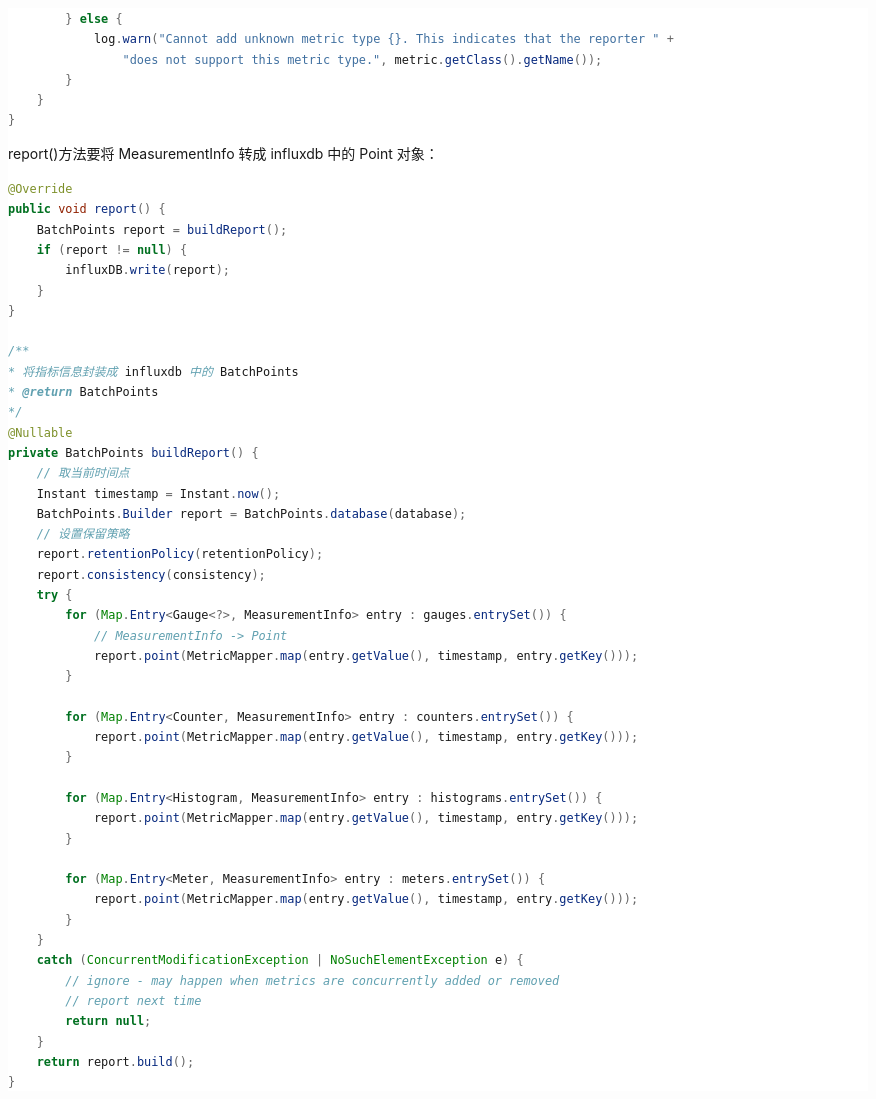 ```java
		} else {
			log.warn("Cannot add unknown metric type {}. This indicates that the reporter " +
				"does not support this metric type.", metric.getClass().getName());
		}
	}
}
```

report()方法要将 MeasurementInfo 转成 influxdb 中的 Point 对象：
```java
@Override
public void report() {
	BatchPoints report = buildReport();
	if (report != null) {
		influxDB.write(report);
	}
}

/**
* 将指标信息封装成 influxdb 中的 BatchPoints
* @return BatchPoints
*/
@Nullable
private BatchPoints buildReport() {
	// 取当前时间点
	Instant timestamp = Instant.now();
	BatchPoints.Builder report = BatchPoints.database(database);
	// 设置保留策略
	report.retentionPolicy(retentionPolicy);
	report.consistency(consistency);
	try {
		for (Map.Entry<Gauge<?>, MeasurementInfo> entry : gauges.entrySet()) {
			// MeasurementInfo -> Point
			report.point(MetricMapper.map(entry.getValue(), timestamp, entry.getKey()));
		}

		for (Map.Entry<Counter, MeasurementInfo> entry : counters.entrySet()) {
			report.point(MetricMapper.map(entry.getValue(), timestamp, entry.getKey()));
		}

		for (Map.Entry<Histogram, MeasurementInfo> entry : histograms.entrySet()) {
			report.point(MetricMapper.map(entry.getValue(), timestamp, entry.getKey()));
		}

		for (Map.Entry<Meter, MeasurementInfo> entry : meters.entrySet()) {
			report.point(MetricMapper.map(entry.getValue(), timestamp, entry.getKey()));
		}
	}
	catch (ConcurrentModificationException | NoSuchElementException e) {
		// ignore - may happen when metrics are concurrently added or removed
		// report next time
		return null;
	}
	return report.build();
}
```
